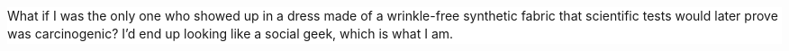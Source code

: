 What if I was the only one who showed up in a dress made of a wrinkle-free synthetic fabric that scientific tests would later prove was carcinogenic? I’d end up looking like a social geek, which is what I am.
